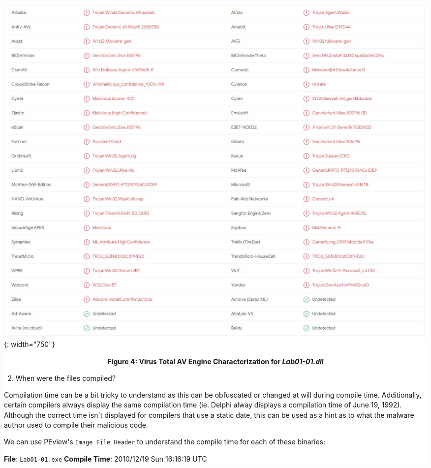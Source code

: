![Lab01-01.dll Virus Total 02](/assets/img/pma/ch01/picture_04.jpg){: width="750"}
<p align="center"><strong>Figure 4: Virus Total AV Engine Characterization for <em>Lab01-01.dll</em></strong></p>

2. When were the files compiled?   

Compilation time can be a bit tricky to understand as this can be obfuscated or changed at will during compile time. Additionally, certain compilers always display the same compilation time (ie. Delphi alway displays a compilation time of June 19, 1992). Although the correct time isn't displayed for compilers that use a static date, this can be used as a hint as to what the malware author used to compile their malicious code.   
   
We can use PEview's `Image File Header` to understand the compile time for each of these binaries:   

**File**: `Lab01-01.exe`
**Compile Time**: 2010/12/19 Sun 16:16:19 UTC